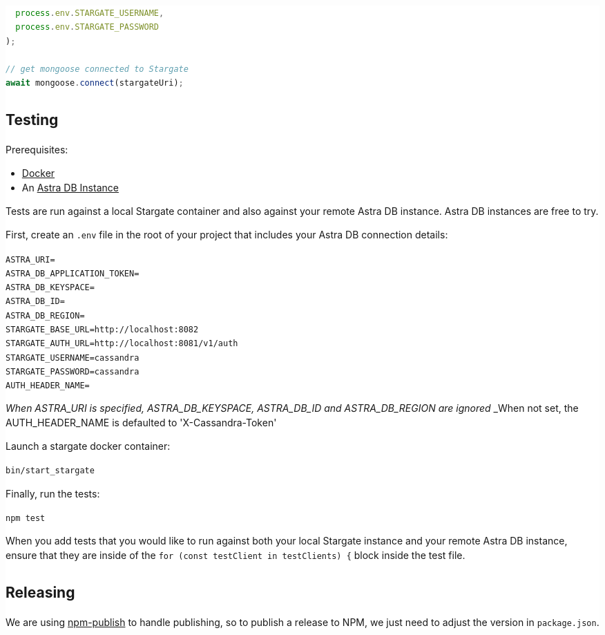 ```javascript
  process.env.STARGATE_USERNAME,
  process.env.STARGATE_PASSWORD
);

// get mongoose connected to Stargate
await mongoose.connect(stargateUri);
```

## Testing

Prerequisites:
- [Docker](https://docker.com/)
- An [Astra DB Instance](https://astra.datastax.com/) 

Tests are run against a local Stargate container and also against your remote Astra DB instance. Astra DB instances are free to try.

First, create an `.env` file in the root of your project that includes your Astra DB connection details:

```env
ASTRA_URI=
ASTRA_DB_APPLICATION_TOKEN=
ASTRA_DB_KEYSPACE=
ASTRA_DB_ID=
ASTRA_DB_REGION=
STARGATE_BASE_URL=http://localhost:8082
STARGATE_AUTH_URL=http://localhost:8081/v1/auth
STARGATE_USERNAME=cassandra
STARGATE_PASSWORD=cassandra
AUTH_HEADER_NAME=
```
_When ASTRA_URI is specified, ASTRA_DB_KEYSPACE, ASTRA_DB_ID and ASTRA_DB_REGION are ignored_
_When not set, the AUTH_HEADER_NAME is defaulted to 'X-Cassandra-Token'

Launch a stargate docker container: 

```bash
bin/start_stargate
```

Finally, run the tests:

```
npm test
```

When you add tests that you would like to run against both your local Stargate instance and your remote Astra DB instance, ensure that they are inside of the `for (const testClient in testClients) {` block inside the test file.

## Releasing

We are using [npm-publish](https://github.com/JS-DevTools/npm-publish) to handle publishing, so to publish a release to NPM, we just need to adjust the version in `package.json`.
